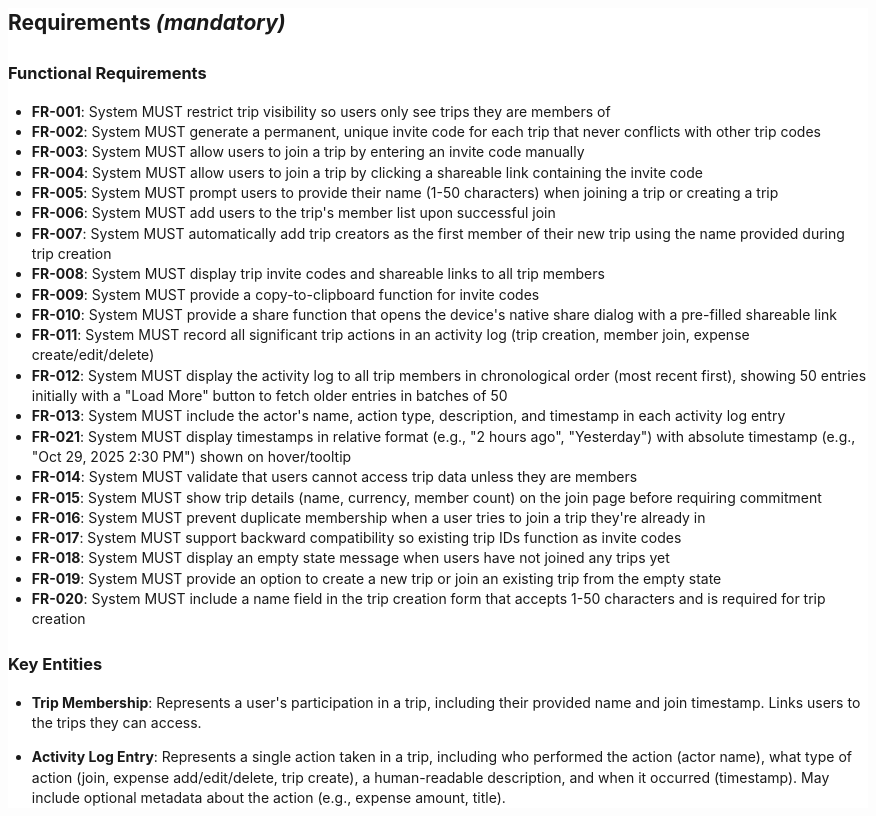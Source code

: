 ## Requirements *(mandatory)*

### Functional Requirements

- **FR-001**: System MUST restrict trip visibility so users only see trips they are members of
- **FR-002**: System MUST generate a permanent, unique invite code for each trip that never conflicts with other trip codes
- **FR-003**: System MUST allow users to join a trip by entering an invite code manually
- **FR-004**: System MUST allow users to join a trip by clicking a shareable link containing the invite code
- **FR-005**: System MUST prompt users to provide their name (1-50 characters) when joining a trip or creating a trip
- **FR-006**: System MUST add users to the trip's member list upon successful join
- **FR-007**: System MUST automatically add trip creators as the first member of their new trip using the name provided during trip creation
- **FR-008**: System MUST display trip invite codes and shareable links to all trip members
- **FR-009**: System MUST provide a copy-to-clipboard function for invite codes
- **FR-010**: System MUST provide a share function that opens the device's native share dialog with a pre-filled shareable link
- **FR-011**: System MUST record all significant trip actions in an activity log (trip creation, member join, expense create/edit/delete)
- **FR-012**: System MUST display the activity log to all trip members in chronological order (most recent first), showing 50 entries initially with a "Load More" button to fetch older entries in batches of 50
- **FR-013**: System MUST include the actor's name, action type, description, and timestamp in each activity log entry
- **FR-021**: System MUST display timestamps in relative format (e.g., "2 hours ago", "Yesterday") with absolute timestamp (e.g., "Oct 29, 2025 2:30 PM") shown on hover/tooltip
- **FR-014**: System MUST validate that users cannot access trip data unless they are members
- **FR-015**: System MUST show trip details (name, currency, member count) on the join page before requiring commitment
- **FR-016**: System MUST prevent duplicate membership when a user tries to join a trip they're already in
- **FR-017**: System MUST support backward compatibility so existing trip IDs function as invite codes
- **FR-018**: System MUST display an empty state message when users have not joined any trips yet
- **FR-019**: System MUST provide an option to create a new trip or join an existing trip from the empty state
- **FR-020**: System MUST include a name field in the trip creation form that accepts 1-50 characters and is required for trip creation

### Key Entities

- **Trip Membership**: Represents a user's participation in a trip, including their provided name and join timestamp. Links users to the trips they can access.

- **Activity Log Entry**: Represents a single action taken in a trip, including who performed the action (actor name), what type of action (join, expense add/edit/delete, trip create), a human-readable description, and when it occurred (timestamp). May include optional metadata about the action (e.g., expense amount, title).
